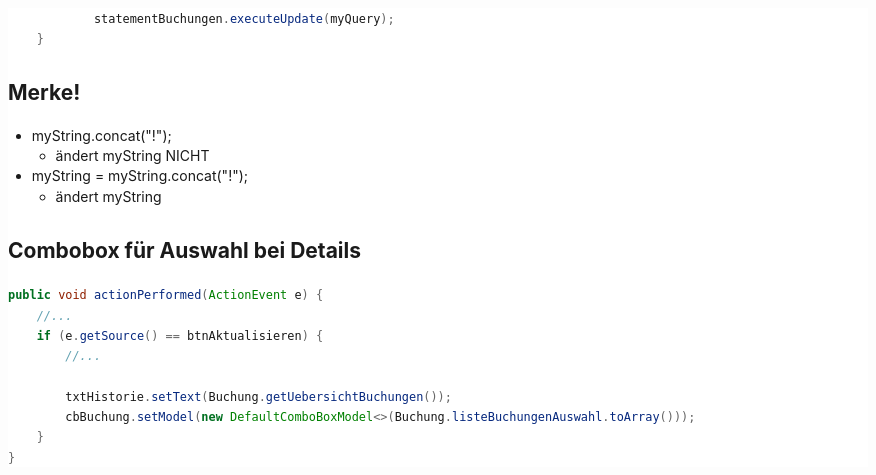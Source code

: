 ```java
            statementBuchungen.executeUpdate(myQuery);
    }
```
## Merke!
- myString.concat("!");
  - ändert myString NICHT
- myString = myString.concat("!");
  - ändert myString

## Combobox für Auswahl bei Details
```java
public void actionPerformed(ActionEvent e) {
    //...
    if (e.getSource() == btnAktualisieren) {
        //...

        txtHistorie.setText(Buchung.getUebersichtBuchungen());
        cbBuchung.setModel(new DefaultComboBoxModel<>(Buchung.listeBuchungenAuswahl.toArray()));
    }
}
```

